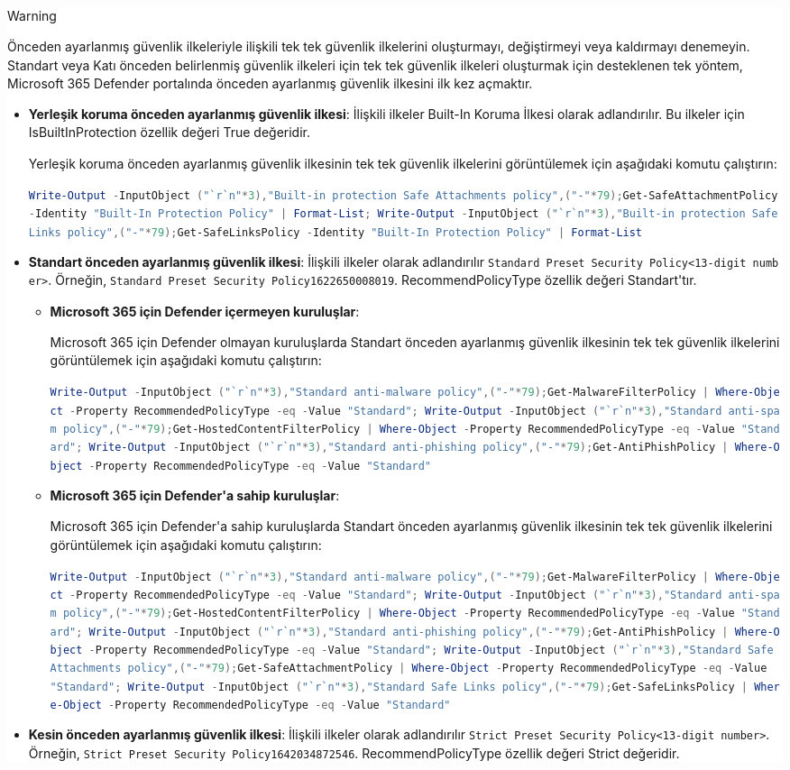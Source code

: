 > [!WARNING]
> Önceden ayarlanmış güvenlik ilkeleriyle ilişkili tek tek güvenlik ilkelerini oluşturmayı, değiştirmeyi veya kaldırmayı denemeyin. Standart veya Katı önceden belirlenmiş güvenlik ilkeleri için tek tek güvenlik ilkeleri oluşturmak için desteklenen tek yöntem, Microsoft 365 Defender portalında önceden ayarlanmış güvenlik ilkesini ilk kez açmaktır.

- **Yerleşik koruma önceden ayarlanmış güvenlik ilkesi**: İlişkili ilkeler Built-In Koruma İlkesi olarak adlandırılır. Bu ilkeler için IsBuiltInProtection özellik değeri True değeridir.

  Yerleşik koruma önceden ayarlanmış güvenlik ilkesinin tek tek güvenlik ilkelerini görüntülemek için aşağıdaki komutu çalıştırın:

  ```powershell
  Write-Output -InputObject ("`r`n"*3),"Built-in protection Safe Attachments policy",("-"*79);Get-SafeAttachmentPolicy -Identity "Built-In Protection Policy" | Format-List; Write-Output -InputObject ("`r`n"*3),"Built-in protection Safe Links policy",("-"*79);Get-SafeLinksPolicy -Identity "Built-In Protection Policy" | Format-List
  ```

- **Standart önceden ayarlanmış güvenlik ilkesi**: İlişkili ilkeler olarak adlandırılır `Standard Preset Security Policy<13-digit number>`. Örneğin, `Standard Preset Security Policy1622650008019`. RecommendPolicyType özellik değeri Standart'tır.

  - **Microsoft 365 için Defender içermeyen kuruluşlar**:

    Microsoft 365 için Defender olmayan kuruluşlarda Standart önceden ayarlanmış güvenlik ilkesinin tek tek güvenlik ilkelerini görüntülemek için aşağıdaki komutu çalıştırın:

    ```powershell
    Write-Output -InputObject ("`r`n"*3),"Standard anti-malware policy",("-"*79);Get-MalwareFilterPolicy | Where-Object -Property RecommendedPolicyType -eq -Value "Standard"; Write-Output -InputObject ("`r`n"*3),"Standard anti-spam policy",("-"*79);Get-HostedContentFilterPolicy | Where-Object -Property RecommendedPolicyType -eq -Value "Standard"; Write-Output -InputObject ("`r`n"*3),"Standard anti-phishing policy",("-"*79);Get-AntiPhishPolicy | Where-Object -Property RecommendedPolicyType -eq -Value "Standard"
    ```

  - **Microsoft 365 için Defender'a sahip kuruluşlar**:

    Microsoft 365 için Defender'a sahip kuruluşlarda Standart önceden ayarlanmış güvenlik ilkesinin tek tek güvenlik ilkelerini görüntülemek için aşağıdaki komutu çalıştırın:

    ```powershell
    Write-Output -InputObject ("`r`n"*3),"Standard anti-malware policy",("-"*79);Get-MalwareFilterPolicy | Where-Object -Property RecommendedPolicyType -eq -Value "Standard"; Write-Output -InputObject ("`r`n"*3),"Standard anti-spam policy",("-"*79);Get-HostedContentFilterPolicy | Where-Object -Property RecommendedPolicyType -eq -Value "Standard"; Write-Output -InputObject ("`r`n"*3),"Standard anti-phishing policy",("-"*79);Get-AntiPhishPolicy | Where-Object -Property RecommendedPolicyType -eq -Value "Standard"; Write-Output -InputObject ("`r`n"*3),"Standard Safe Attachments policy",("-"*79);Get-SafeAttachmentPolicy | Where-Object -Property RecommendedPolicyType -eq -Value "Standard"; Write-Output -InputObject ("`r`n"*3),"Standard Safe Links policy",("-"*79);Get-SafeLinksPolicy | Where-Object -Property RecommendedPolicyType -eq -Value "Standard"
    ```

- **Kesin önceden ayarlanmış güvenlik ilkesi**: İlişkili ilkeler olarak adlandırılır `Strict Preset Security Policy<13-digit number>`. Örneğin, `Strict Preset Security Policy1642034872546`. RecommendPolicyType özellik değeri Strict değeridir.
